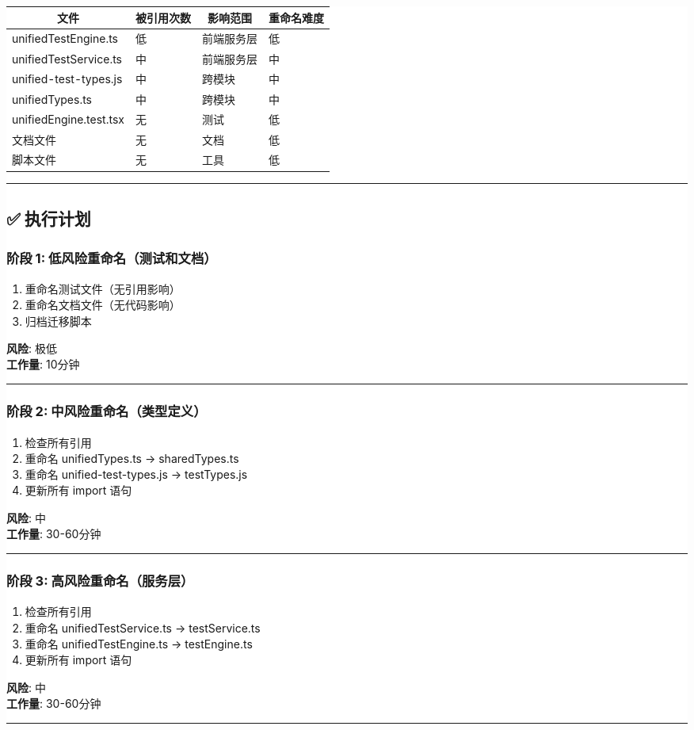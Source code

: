 | 文件 | 被引用次数 | 影响范围 | 重命名难度 |
|------|-----------|---------|-----------|
| unifiedTestEngine.ts | 低 | 前端服务层 | 低 |
| unifiedTestService.ts | 中 | 前端服务层 | 中 |
| unified-test-types.js | 中 | 跨模块 | 中 |
| unifiedTypes.ts | 中 | 跨模块 | 中 |
| unifiedEngine.test.tsx | 无 | 测试 | 低 |
| 文档文件 | 无 | 文档 | 低 |
| 脚本文件 | 无 | 工具 | 低 |

---

## ✅ 执行计划

### 阶段 1: 低风险重命名（测试和文档）

1. 重命名测试文件（无引用影响）
2. 重命名文档文件（无代码影响）
3. 归档迁移脚本

**风险**: 极低  
**工作量**: 10分钟

---

### 阶段 2: 中风险重命名（类型定义）

1. 检查所有引用
2. 重命名 unifiedTypes.ts → sharedTypes.ts
3. 重命名 unified-test-types.js → testTypes.js
4. 更新所有 import 语句

**风险**: 中  
**工作量**: 30-60分钟

---

### 阶段 3: 高风险重命名（服务层）

1. 检查所有引用
2. 重命名 unifiedTestService.ts → testService.ts
3. 重命名 unifiedTestEngine.ts → testEngine.ts
4. 更新所有 import 语句

**风险**: 中  
**工作量**: 30-60分钟

---
